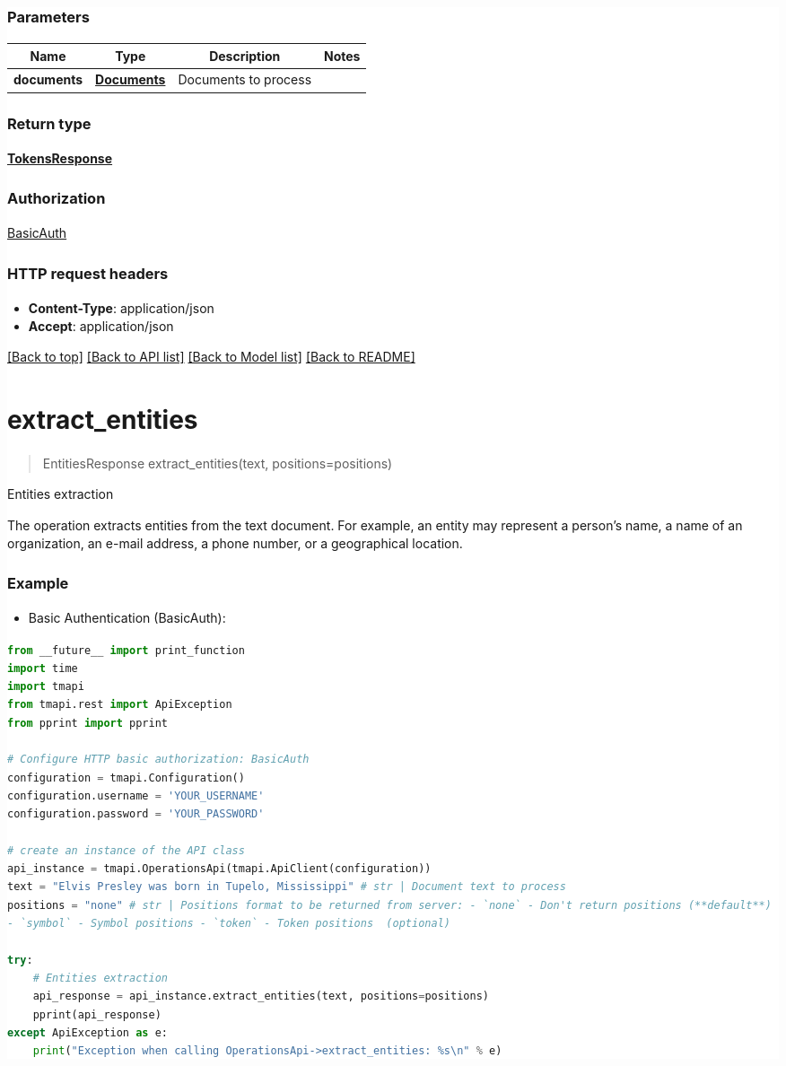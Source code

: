 ### Parameters

Name | Type | Description  | Notes
------------- | ------------- | ------------- | -------------
 **documents** | [**Documents**](Documents.md)| Documents to process | 

### Return type

[**TokensResponse**](TokensResponse.md)

### Authorization

[BasicAuth](../README.md#BasicAuth)

### HTTP request headers

 - **Content-Type**: application/json
 - **Accept**: application/json

[[Back to top]](#) [[Back to API list]](../README.md#documentation-for-api-endpoints) [[Back to Model list]](../README.md#documentation-for-models) [[Back to README]](../README.md)

# **extract_entities**
> EntitiesResponse extract_entities(text, positions=positions)

Entities extraction

The operation extracts entities from the text document. For example, an entity may represent a person’s name, a name of an organization, an e-mail address, a phone number, or a geographical location.  

### Example

* Basic Authentication (BasicAuth): 
```python
from __future__ import print_function
import time
import tmapi
from tmapi.rest import ApiException
from pprint import pprint

# Configure HTTP basic authorization: BasicAuth
configuration = tmapi.Configuration()
configuration.username = 'YOUR_USERNAME'
configuration.password = 'YOUR_PASSWORD'

# create an instance of the API class
api_instance = tmapi.OperationsApi(tmapi.ApiClient(configuration))
text = "Elvis Presley was born in Tupelo, Mississippi" # str | Document text to process
positions = "none" # str | Positions format to be returned from server: - `none` - Don't return positions (**default**) - `symbol` - Symbol positions - `token` - Token positions  (optional)

try:
    # Entities extraction
    api_response = api_instance.extract_entities(text, positions=positions)
    pprint(api_response)
except ApiException as e:
    print("Exception when calling OperationsApi->extract_entities: %s\n" % e)
```
